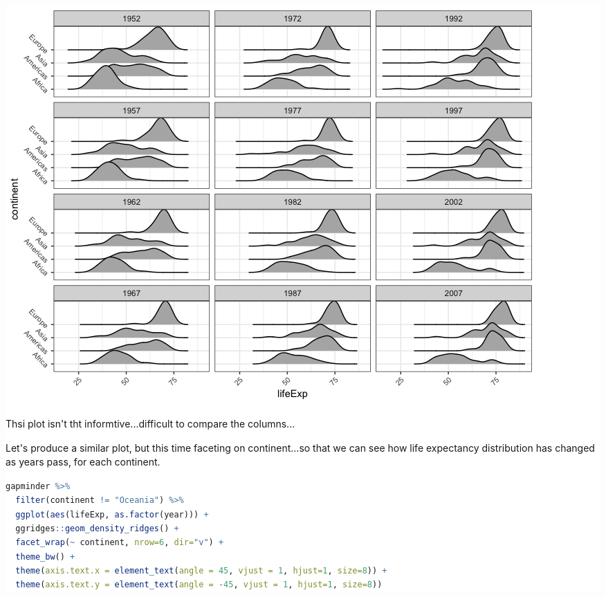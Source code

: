 ![](hw03_dplyr_and_ggplot2_exploration_files/figure-html/unnamed-chunk-8-1.png)

Thsi plot isn't tht informtive...difficult to compare the columns...

Let's produce a similar plot, but this time faceting on continent...so that we can see how life expectancy distribution has changed as years pass, for each continent.


```r
gapminder %>%
  filter(continent != "Oceania") %>%
  ggplot(aes(lifeExp, as.factor(year))) +
  ggridges::geom_density_ridges() +
  facet_wrap(~ continent, nrow=6, dir="v") +
  theme_bw() +
  theme(axis.text.x = element_text(angle = 45, vjust = 1, hjust=1, size=8)) +
  theme(axis.text.y = element_text(angle = -45, vjust = 1, hjust=1, size=8)) 
```
